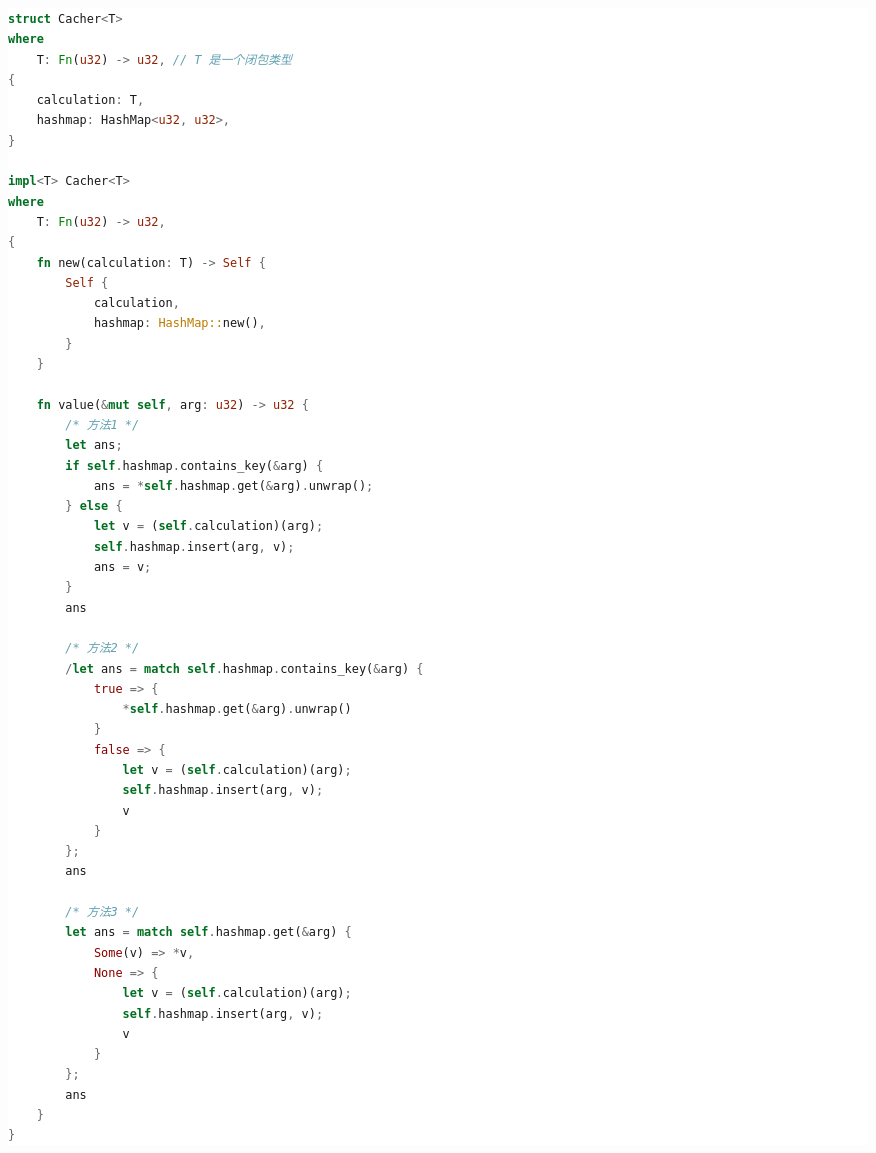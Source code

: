 
```rust
struct Cacher<T>
where
    T: Fn(u32) -> u32, // T 是一个闭包类型
{
    calculation: T,
    hashmap: HashMap<u32, u32>,
}

impl<T> Cacher<T>
where
    T: Fn(u32) -> u32,
{
    fn new(calculation: T) -> Self {
        Self {
            calculation,
            hashmap: HashMap::new(),
        }
    }

    fn value(&mut self, arg: u32) -> u32 {
        /* 方法1 */
        let ans;
        if self.hashmap.contains_key(&arg) {
            ans = *self.hashmap.get(&arg).unwrap();
        } else {
            let v = (self.calculation)(arg);
            self.hashmap.insert(arg, v);
            ans = v;
        }
        ans

		/* 方法2 */
        /let ans = match self.hashmap.contains_key(&arg) {
            true => {
                *self.hashmap.get(&arg).unwrap()
            }
            false => {
                let v = (self.calculation)(arg);
                self.hashmap.insert(arg, v);
                v
            }
        };
        ans

		/* 方法3 */
        let ans = match self.hashmap.get(&arg) {
            Some(v) => *v,
            None => {
                let v = (self.calculation)(arg);
                self.hashmap.insert(arg, v);
                v
            }
        };
        ans
    }
}
```
